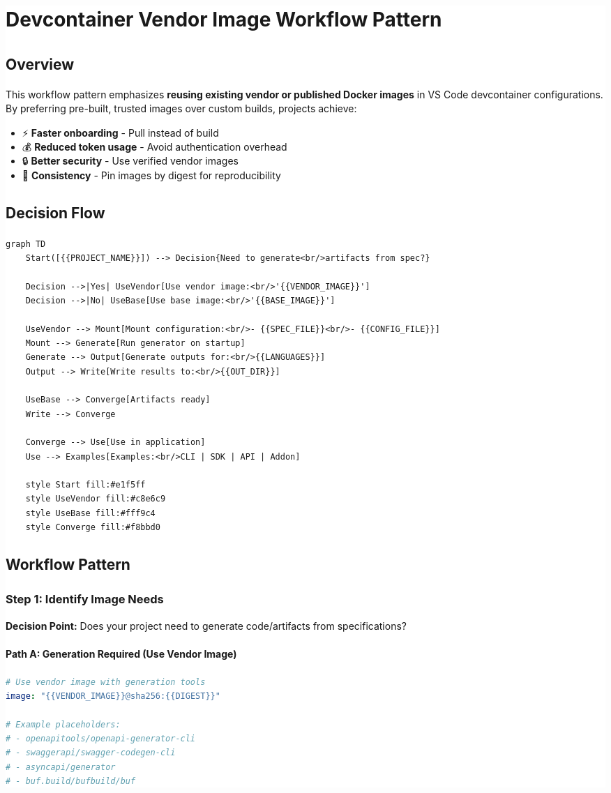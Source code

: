 # Devcontainer Vendor Image Workflow Pattern

## Overview

This workflow pattern emphasizes **reusing existing vendor or published Docker images** in VS Code devcontainer configurations. By preferring pre-built, trusted images over custom builds, projects achieve:

- ⚡ **Faster onboarding** - Pull instead of build
- 💰 **Reduced token usage** - Avoid authentication overhead
- 🔒 **Better security** - Use verified vendor images
- 🔄 **Consistency** - Pin images by digest for reproducibility

## Decision Flow

```mermaid
graph TD
    Start([{{PROJECT_NAME}}]) --> Decision{Need to generate<br/>artifacts from spec?}

    Decision -->|Yes| UseVendor[Use vendor image:<br/>'{{VENDOR_IMAGE}}']
    Decision -->|No| UseBase[Use base image:<br/>'{{BASE_IMAGE}}']

    UseVendor --> Mount[Mount configuration:<br/>- {{SPEC_FILE}}<br/>- {{CONFIG_FILE}}]
    Mount --> Generate[Run generator on startup]
    Generate --> Output[Generate outputs for:<br/>{{LANGUAGES}}]
    Output --> Write[Write results to:<br/>{{OUT_DIR}}]

    UseBase --> Converge[Artifacts ready]
    Write --> Converge

    Converge --> Use[Use in application]
    Use --> Examples[Examples:<br/>CLI | SDK | API | Addon]

    style Start fill:#e1f5ff
    style UseVendor fill:#c8e6c9
    style UseBase fill:#fff9c4
    style Converge fill:#f8bbd0
```

## Workflow Pattern

### Step 1: Identify Image Needs

**Decision Point:** Does your project need to generate code/artifacts from specifications?

#### Path A: Generation Required (Use Vendor Image)
```yaml
# Use vendor image with generation tools
image: "{{VENDOR_IMAGE}}@sha256:{{DIGEST}}"

# Example placeholders:
# - openapitools/openapi-generator-cli
# - swaggerapi/swagger-codegen-cli
# - asyncapi/generator
# - buf.build/bufbuild/buf
```
